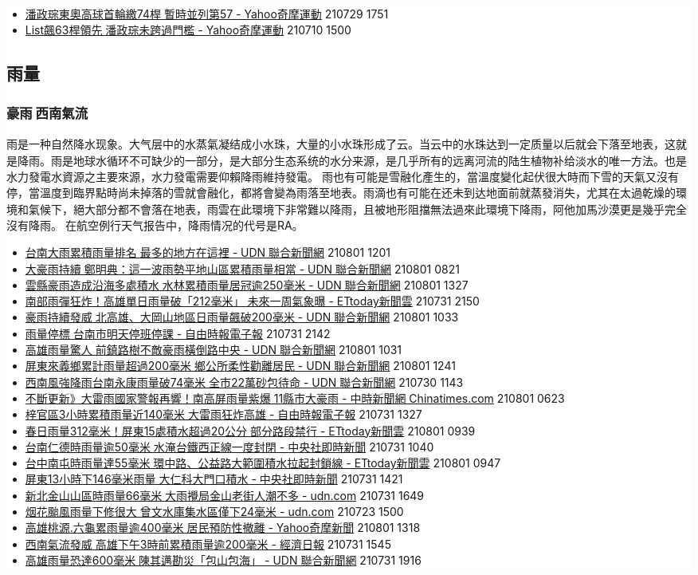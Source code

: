 - [潘政琮東奧高球首輪繳74桿 暫時並列第57 - Yahoo奇摩運動](https://tw.sports.yahoo.com/news/%E6%BD%98%E6%94%BF%E7%90%AE%E6%9D%B1%E5%A5%A7%E9%AB%98%E7%90%83%E9%A6%96%E8%BC%AA%E7%B9%B374%E6%A1%BF-%E6%9A%AB%E6%99%82%E4%B8%A6%E5%88%97%E7%AC%AC57-095144330.html?bcmt=1 "潘政琮東奧高球首輪繳74桿 暫時並列第57 - Yahoo奇摩運動") 210729 1751
- [List飆63桿領先 潘政琮未跨過門檻 - Yahoo奇摩運動](https://tw.sports.yahoo.com/news/list%E9%A3%8663%E6%A1%BF%E9%A0%98%E5%85%88-%E6%BD%98%E6%94%BF%E7%90%AE%E6%9C%AA%E8%B7%A8%E9%81%8E%E9%96%80%E6%AA%BB-085916549.html "List飆63桿領先 潘政琮未跨過門檻 - Yahoo奇摩運動") 210710 1500

## 雨量

### 豪雨 西南氣流

雨是一种自然降水现象。大气层中的水蒸氣凝结成小水珠，大量的小水珠形成了云。当云中的水珠达到一定质量以后就会下落至地表，这就是降雨。雨是地球水循环不可缺少的一部分，是大部分生态系统的水分来源，是几乎所有的远离河流的陆生植物补给淡水的唯一方法。也是水力發電水資源之主要來源，水力發電需要仰賴降雨維持發電。
雨也有可能是雪融化產生的，當溫度變化起伏很大時而下雪的天氣又沒有停，當溫度到臨界點時尚未掉落的雪就會融化，都將會變為雨落至地表。雨滴也有可能在还未到达地面前就蒸發消失，尤其在太過乾燥的環境和氣候下，絕大部分都不會落在地表，雨雲在此環境下非常難以降雨，且被地形阻擋無法過來此環境下降雨，阿他加馬沙漠更是幾乎完全沒有降雨。
在航空例行天气报告中，降雨情况的代号是RA。
- [台南大雨累積雨量排名 最多的地方在這裡 - UDN 聯合新聞網](https://udn.com/news/story/121126/5642183 "台南大雨累積雨量排名 最多的地方在這裡 - UDN 聯合新聞網") 210801 1201
- [大豪雨持續 鄭明典：這一波雨勢平地山區累積雨量相當 - UDN 聯合新聞網](https://udn.com/news/story/7266/5641913 "大豪雨持續 鄭明典：這一波雨勢平地山區累積雨量相當 - UDN 聯合新聞網") 210801 0821
- [雲縣豪雨造成沿海多處積水 水林累積雨量居冠逾250毫米 - UDN 聯合新聞網](https://udn.com/news/story/121126/5642411 "雲縣豪雨造成沿海多處積水 水林累積雨量居冠逾250毫米 - UDN 聯合新聞網") 210801 1327
- [南部雨彈狂炸！高雄單日雨量破「212毫米」 未來一周氣象曝 - ETtoday新聞雲](https://www.ettoday.net/news/20210731/2044971.htm "南部雨彈狂炸！高雄單日雨量破「212毫米」 未來一周氣象曝 - ETtoday新聞雲") 210731 2150
- [豪雨持續發威 北高雄、大岡山地區日雨量飆破200毫米 - UDN 聯合新聞網](https://udn.com/news/story/121126/5642023?from=udn-catebreaknews_ch2 "豪雨持續發威 北高雄、大岡山地區日雨量飆破200毫米 - UDN 聯合新聞網") 210801 1033
- [雨量停標 台南市明天停班停課 - 自由時報電子報](https://news.ltn.com.tw/news/life/breakingnews/3623241 "雨量停標 台南市明天停班停課 - 自由時報電子報") 210731 2142
- [高雄雨量驚人 前鎮路樹不敵豪雨橫倒路中央 - UDN 聯合新聞網](https://udn.com/news/story/121126/5642019?from=udn-ch1_breaknews-1-cate9-news "高雄雨量驚人 前鎮路樹不敵豪雨橫倒路中央 - UDN 聯合新聞網") 210801 1031
- [屏東來義鄉累計雨量超過200毫米 鄉公所柔性勸離居民 - UDN 聯合新聞網](https://udn.com/news/story/121126/5642307?from=udn-catelistnews_ch2 "屏東來義鄉累計雨量超過200毫米 鄉公所柔性勸離居民 - UDN 聯合新聞網") 210801 1241
- [西南風強降雨台南永康雨量破74毫米 全市22萬砂包待命 - UDN 聯合新聞網](https://udn.com/news/story/7326/5638245 "西南風強降雨台南永康雨量破74毫米 全市22萬砂包待命 - UDN 聯合新聞網") 210730 1143
- [不斷更新》大雷雨國家警報再響！南高屏雨量紫爆 11縣市大豪雨 - 中時新聞網 Chinatimes.com](https://www.chinatimes.com/realtimenews/20210801000662-260405 "不斷更新》大雷雨國家警報再響！南高屏雨量紫爆 11縣市大豪雨 - 中時新聞網 Chinatimes.com") 210801 0623
- [梓官區3小時累積雨量近140毫米 大雷雨狂炸高雄 - 自由時報電子報](https://news.ltn.com.tw/news/life/breakingnews/3622800 "梓官區3小時累積雨量近140毫米 大雷雨狂炸高雄 - 自由時報電子報") 210731 1327
- [春日雨量312毫米！屏東15處積水超過20公分 部分路段禁行 - ETtoday新聞雲](https://www.ettoday.net/news/20210801/2045102.htm "春日雨量312毫米！屏東15處積水超過20公分 部分路段禁行 - ETtoday新聞雲") 210801 0939
- [台南仁德時雨量逾50毫米 水淹台鐵西正線一度封閉 - 中央社即時新聞](https://www.cna.com.tw/news/ahel/202107310041.aspx "台南仁德時雨量逾50毫米 水淹台鐵西正線一度封閉 - 中央社即時新聞") 210731 1040
- [台中南屯時雨量達55毫米 環中路、公益路大範圍積水拉起封鎖線 - ETtoday新聞雲](https://www.ettoday.net/news/20210801/2045111.htm "台中南屯時雨量達55毫米 環中路、公益路大範圍積水拉起封鎖線 - ETtoday新聞雲") 210801 0947
- [屏東13小時下146毫米雨量 大仁科大門口積水 - 中央社即時新聞](https://www.cna.com.tw/news/aloc/202107310107.aspx "屏東13小時下146毫米雨量 大仁科大門口積水 - 中央社即時新聞") 210731 1421
- [新北金山山區時雨量66毫米 大雨攪局金山老街人潮不多 - udn.com](https://udn.com/news/story/7323/5641160 "新北金山山區時雨量66毫米 大雨攪局金山老街人潮不多 - udn.com") 210731 1649
- [烟花颱風雨量下修很大 曾文水庫集水區僅下24毫米 - udn.com](https://udn.com/news/story/7326/5623151 "烟花颱風雨量下修很大 曾文水庫集水區僅下24毫米 - udn.com") 210723 1500
- [高雄桃源.六龜累雨量逾400毫米 居民預防性撤離 - Yahoo奇摩新聞](https://tw.news.yahoo.com/%E9%AB%98%E9%9B%84%E6%A1%83%E6%BA%90-%E5%85%AD%E9%BE%9C%E7%B4%AF%E9%9B%A8%E9%87%8F%E9%80%BE400%E6%AF%AB%E7%B1%B3-%E5%B1%85%E6%B0%91%E9%A0%90%E9%98%B2%E6%80%A7%E6%92%A4%E9%9B%A2-051838115.html "高雄桃源.六龜累雨量逾400毫米 居民預防性撤離 - Yahoo奇摩新聞") 210801 1318
- [西南氣流發威 高雄下午3時前累積雨量逾200毫米 - 經濟日報](https://money.udn.com/money/story/5930/5641049?from=edn_breaknewstab_index "西南氣流發威 高雄下午3時前累積雨量逾200毫米 - 經濟日報") 210731 1545
- [高雄雨量恐達600毫米 陳其邁勘災「包山包海」 - UDN 聯合新聞網](https://udn.com/news/story/7327/5641317?from=udn-ch1_breaknews-1-cate3-news "高雄雨量恐達600毫米 陳其邁勘災「包山包海」 - UDN 聯合新聞網") 210731 1916
